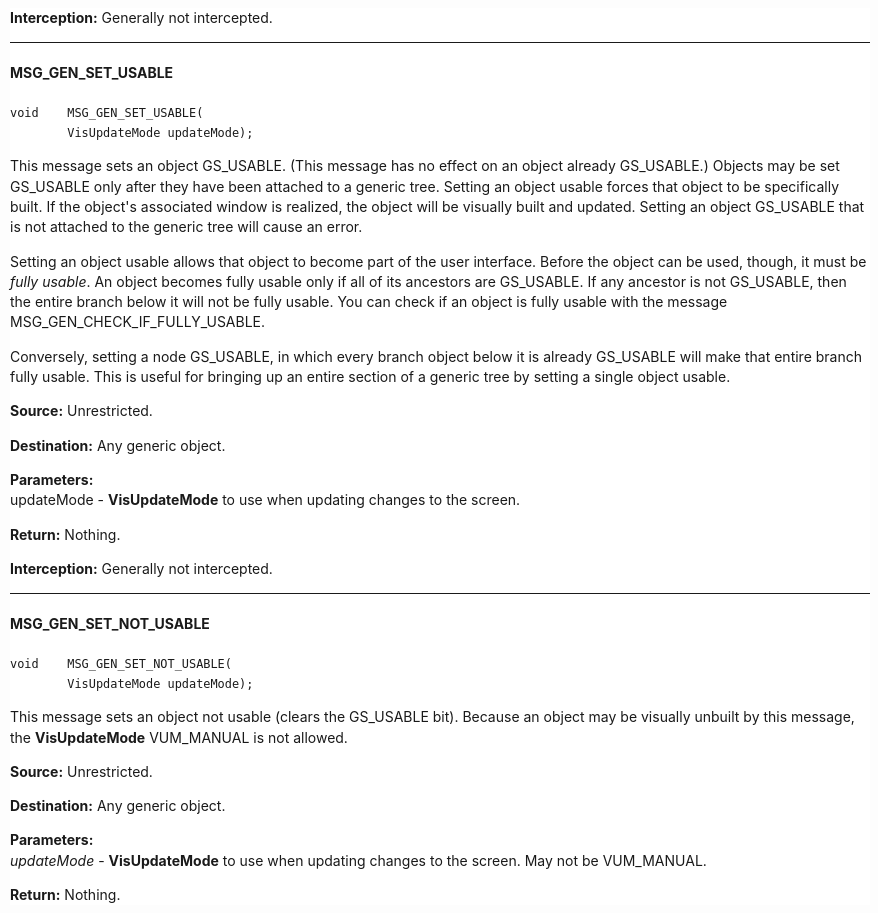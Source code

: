 **Interception:** Generally not intercepted.

----------
#### MSG_GEN_SET_USABLE

    void    MSG_GEN_SET_USABLE(
            VisUpdateMode updateMode);

This message sets an object GS_USABLE. (This message has no effect on an 
object already GS_USABLE.) Objects may be set GS_USABLE only after they 
have been attached to a generic tree. Setting an object usable forces that 
object to be specifically built. If the object's associated window is realized, the 
object will be visually built and updated. Setting an object GS_USABLE that 
is not attached to the generic tree will cause an error.

Setting an object usable allows that object to become part of the user 
interface. Before the object can be used, though, it must be *fully usable*. An 
object becomes fully usable only if all of its ancestors are GS_USABLE. If any 
ancestor is not GS_USABLE, then the entire branch below it will not be fully 
usable. You can check if an object is fully usable with the message 
MSG_GEN_CHECK_IF_FULLY_USABLE.

Conversely, setting a node GS_USABLE, in which every branch object below 
it is already GS_USABLE will make that entire branch fully usable. This is 
useful for bringing up an entire section of a generic tree by setting a single 
object usable.

**Source:** Unrestricted.

**Destination:** Any generic object.

**Parameters:**  
updateMode - **VisUpdateMode** to use when updating changes to 
the screen.

**Return:** Nothing.

**Interception:** Generally not intercepted.

----------
#### MSG_GEN_SET_NOT_USABLE

    void    MSG_GEN_SET_NOT_USABLE(
            VisUpdateMode updateMode);

This message sets an object not usable (clears the GS_USABLE bit). Because 
an object may be visually unbuilt by this message, the **VisUpdateMode** 
VUM_MANUAL is not allowed.

**Source:** Unrestricted.

**Destination:** Any generic object.

**Parameters:**  
*updateMode* - **VisUpdateMode** to use when updating changes to 
the screen. May not be VUM_MANUAL.

**Return:** Nothing.
